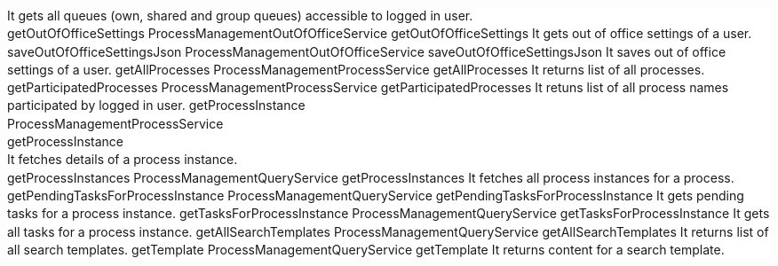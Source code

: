   <td width="20">It gets all queues (own, shared and group queues) accessible to logged in user.<br /> </td> 
  </tr>
  <tr>
   <td width="20%">getOutOfOfficeSettings</td> 
   <td width="25%">ProcessManagementOutOfOfficeService</td> 
   <td width="20">getOutOfOfficeSettings</td> 
   <td width="20">It gets out of office settings of a user.</td> 
  </tr>
  <tr>
   <td width="20%">saveOutOfOfficeSettingsJson</td> 
   <td width="25%">ProcessManagementOutOfOfficeService</td> 
   <td width="20">saveOutOfOfficeSettingsJson</td> 
   <td width="20">It saves out of office settings of a user.</td> 
  </tr>
  <tr>
   <td width="20%">getAllProcesses</td> 
   <td width="25%">ProcessManagementProcessService</td> 
   <td width="20">getAllProcesses</td> 
   <td width="20">It returns list of all processes.</td> 
  </tr>
  <tr>
   <td width="20%">getParticipatedProcesses</td> 
   <td width="25%">ProcessManagementProcessService</td> 
   <td width="20">getParticipatedProcesses</td> 
   <td width="20">It retuns list of all process names participated by logged in user.</td> 
  </tr>
  <tr>
   <td width="20%">getProcessInstance<br /> </td> 
   <td width="25%">ProcessManagementProcessService<br /> </td> 
   <td width="20">getProcessInstance<br /> </td> 
   <td width="20">It fetches details of a process instance.<br /> </td> 
  </tr>
  <tr>
   <td width="20%">getProcessInstances</td> 
   <td width="25%">ProcessManagementQueryService</td> 
   <td width="20">getProcessInstances</td> 
   <td width="20">It fetches all process instances for a process.</td> 
  </tr>
  <tr>
   <td width="20%">getPendingTasksForProcessInstance</td> 
   <td width="25%">ProcessManagementQueryService</td> 
   <td width="20">getPendingTasksForProcessInstance</td> 
   <td width="20">It gets pending tasks for a process instance.</td> 
  </tr>
  <tr>
   <td width="20%">getTasksForProcessInstance</td> 
   <td width="25%">ProcessManagementQueryService</td> 
   <td width="20">getTasksForProcessInstance</td> 
   <td width="20">It gets all tasks for a process instance.</td> 
  </tr>
  <tr>
   <td width="20%">getAllSearchTemplates</td> 
   <td width="25%">ProcessManagementQueryService</td> 
   <td width="20">getAllSearchTemplates</td> 
   <td width="20">It returns list of all search templates.</td> 
  </tr>
  <tr>
   <td width="20%">getTemplate</td> 
   <td width="25%">ProcessManagementQueryService</td> 
   <td width="20">getTemplate</td> 
   <td width="20">It returns content for a search template.</td> 
  </tr>
  <tr>